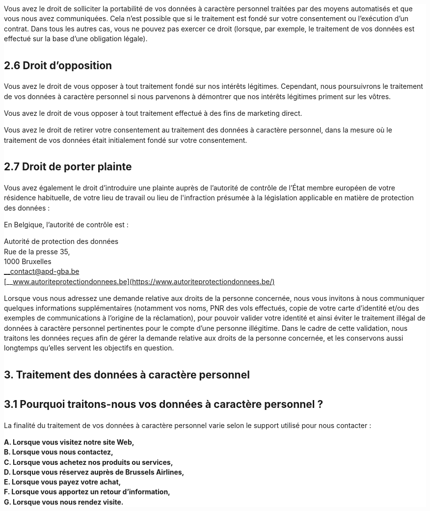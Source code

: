 Vous avez le droit de solliciter la portabilité de vos données à caractère personnel traitées par des moyens automatisés et que vous nous avez communiquées. Cela n’est possible que si le traitement est fondé sur votre consentement ou l’exécution d’un contrat. Dans tous les autres cas, vous ne pouvez pas exercer ce droit (lorsque, par exemple, le traitement de vos données est effectué sur la base d’une obligation légale).

2.6 Droit d’opposition
----------------------

Vous avez le droit de vous opposer à tout traitement fondé sur nos intérêts légitimes. Cependant, nous poursuivrons le traitement de vos données à caractère personnel si nous parvenons à démontrer que nos intérêts légitimes priment sur les vôtres.

Vous avez le droit de vous opposer à tout traitement effectué à des fins de marketing direct.  

Vous avez le droit de retirer votre consentement au traitement des données à caractère personnel, dans la mesure où le traitement de vos données était initialement fondé sur votre consentement.  

2.7 Droit de porter plainte
---------------------------

Vous avez également le droit d’introduire une plainte auprès de l’autorité de contrôle de l’État membre européen de votre résidence habituelle, de votre lieu de travail ou lieu de l'infraction présumée à la législation applicable en matière de protection des données :

En Belgique, l’autorité de contrôle est :  

Autorité de protection des données  
Rue de la presse 35,  
1000 Bruxelles  
[_​_contact@apd-gba.be](mailto:contact@apd-gba.be)  
[_​_www.autoriteprotectiondonnees.be](https://www.autoriteprotectiondonnees.be/)

Lorsque vous nous adressez une demande relative aux droits de la personne concernée, nous vous invitons à nous communiquer quelques informations supplémentaires (notamment vos noms, PNR des vols effectués, copie de votre carte d’identité et/ou des exemples de communications à l’origine de la réclamation), pour pouvoir valider votre identité et ainsi éviter le traitement illégal de données à caractère personnel pertinentes pour le compte d’une personne illégitime. Dans le cadre de cette validation, nous traitons les données reçues afin de gérer la demande relative aux droits de la personne concernée, et les conservons aussi longtemps qu’elles servent les objectifs en question.  

3\. Traitement des données à caractère personnel
------------------------------------------------

3.1 Pourquoi traitons-nous vos données à caractère personnel ?
--------------------------------------------------------------

La finalité du traitement de vos données à caractère personnel varie selon le support utilisé pour nous contacter :

  

**A. Lorsque vous visitez notre site Web,  
B. Lorsque vous nous contactez,  
C. Lorsque vous achetez nos produits ou services,  
D. Lorsque vous réservez auprès de Brussels Airlines,  
E. Lorsque vous payez votre achat,  
F. Lorsque vous apportez un retour d’information,  
G. Lorsque vous nous rendez visite.**
